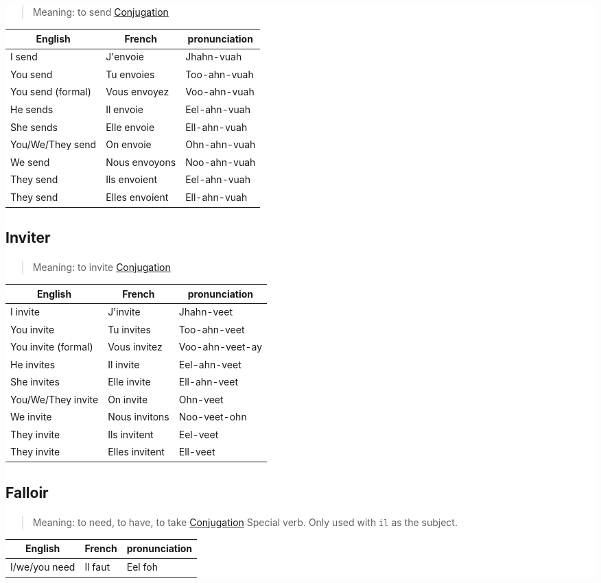 > Meaning: to send
> [Conjugation](https://conjugator.reverso.net/conjugation-french-verb-envoyer.html)

| English           | French         | pronunciation |
| ----------------- | -------------- | ------------- |
| I send            | J'envoie       | Jhahn-vuah    |
| You send          | Tu envoies     | Too-ahn-vuah  |
| You send (formal) | Vous envoyez   | Voo-ahn-vuah  |
| He sends          | Il envoie      | Eel-ahn-vuah  |
| She sends         | Elle envoie    | Ell-ahn-vuah  |
| You/We/They send  | On envoie      | Ohn-ahn-vuah  |
| We send           | Nous envoyons  | Noo-ahn-vuah  |
| They send         | Ils envoient   | Eel-ahn-vuah  |
| They send         | Elles envoient | Ell-ahn-vuah  |

## Inviter

> Meaning: to invite
> [Conjugation](https://conjugator.reverso.net/conjugation-french-verb-inviter.html)

| English             | French         | pronunciation   |
| ------------------- | -------------- | --------------- |
| I invite            | J'invite       | Jhahn-veet      |
| You invite          | Tu invites     | Too-ahn-veet    |
| You invite (formal) | Vous invitez   | Voo-ahn-veet-ay |
| He invites          | Il invite      | Eel-ahn-veet    |
| She invites         | Elle invite    | Ell-ahn-veet    |
| You/We/They invite  | On invite      | Ohn-veet        |
| We invite           | Nous invitons  | Noo-veet-ohn    |
| They invite         | Ils invitent   | Eel-veet        |
| They invite         | Elles invitent | Ell-veet        |

## Falloir

> Meaning: to need, to have, to take
> [Conjugation](https://conjugator.reverso.net/conjugation-french-verb-falloir.html)
> Special verb. Only used with `il` as the subject.

| English       | French  | pronunciation |
| ------------- | ------- | ------------- |
| I/we/you need | Il faut | Eel foh       |
